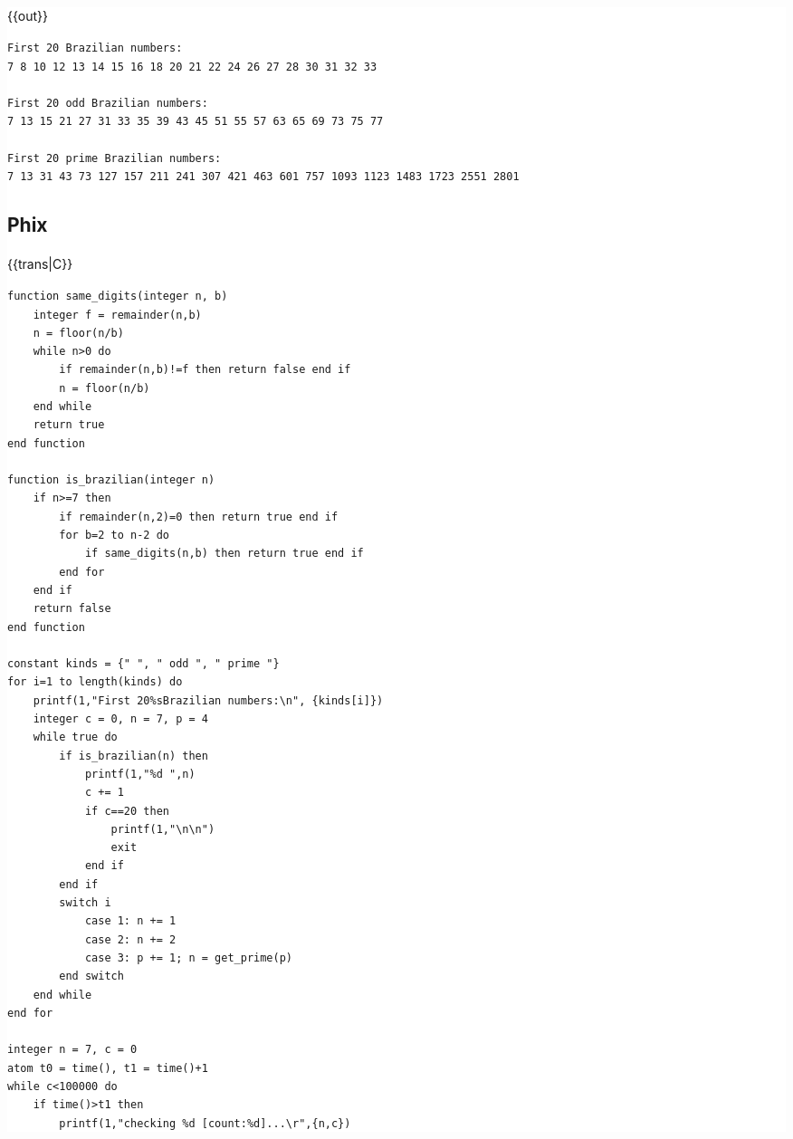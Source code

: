 {{out}}

```txt
First 20 Brazilian numbers:
7 8 10 12 13 14 15 16 18 20 21 22 24 26 27 28 30 31 32 33

First 20 odd Brazilian numbers:
7 13 15 21 27 31 33 35 39 43 45 51 55 57 63 65 69 73 75 77

First 20 prime Brazilian numbers:
7 13 31 43 73 127 157 211 241 307 421 463 601 757 1093 1123 1483 1723 2551 2801
```



## Phix

{{trans|C}}

```Phix
function same_digits(integer n, b)
    integer f = remainder(n,b)
    n = floor(n/b)
    while n>0 do
        if remainder(n,b)!=f then return false end if
        n = floor(n/b)
    end while
    return true
end function
 
function is_brazilian(integer n)
    if n>=7 then
        if remainder(n,2)=0 then return true end if
        for b=2 to n-2 do
            if same_digits(n,b) then return true end if
        end for
    end if
    return false
end function
 
constant kinds = {" ", " odd ", " prime "}
for i=1 to length(kinds) do
    printf(1,"First 20%sBrazilian numbers:\n", {kinds[i]})
    integer c = 0, n = 7, p = 4
    while true do
        if is_brazilian(n) then
            printf(1,"%d ",n)
            c += 1
            if c==20 then
                printf(1,"\n\n")
                exit
            end if
        end if
        switch i
            case 1: n += 1
            case 2: n += 2
            case 3: p += 1; n = get_prime(p)
        end switch
    end while
end for
 
integer n = 7, c = 0
atom t0 = time(), t1 = time()+1
while c<100000 do
    if time()>t1 then
        printf(1,"checking %d [count:%d]...\r",{n,c})
```